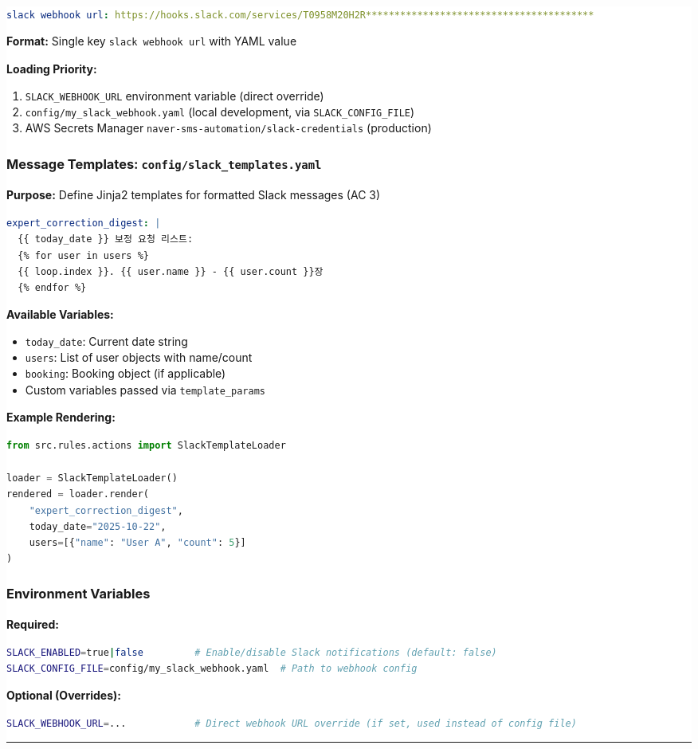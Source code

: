 ```yaml
slack webhook url: https://hooks.slack.com/services/T0958M20H2R****************************************
```

**Format:** Single key `slack webhook url` with YAML value

**Loading Priority:**
1. `SLACK_WEBHOOK_URL` environment variable (direct override)
2. `config/my_slack_webhook.yaml` (local development, via `SLACK_CONFIG_FILE`)
3. AWS Secrets Manager `naver-sms-automation/slack-credentials` (production)

### Message Templates: `config/slack_templates.yaml`

**Purpose:** Define Jinja2 templates for formatted Slack messages (AC 3)

```yaml
expert_correction_digest: |
  {{ today_date }} 보정 요청 리스트:
  {% for user in users %}
  {{ loop.index }}. {{ user.name }} - {{ user.count }}장
  {% endfor %}
```

**Available Variables:**
- `today_date`: Current date string
- `users`: List of user objects with name/count
- `booking`: Booking object (if applicable)
- Custom variables passed via `template_params`

**Example Rendering:**

```python
from src.rules.actions import SlackTemplateLoader

loader = SlackTemplateLoader()
rendered = loader.render(
    "expert_correction_digest",
    today_date="2025-10-22",
    users=[{"name": "User A", "count": 5}]
)
```

### Environment Variables

**Required:**
```bash
SLACK_ENABLED=true|false         # Enable/disable Slack notifications (default: false)
SLACK_CONFIG_FILE=config/my_slack_webhook.yaml  # Path to webhook config
```

**Optional (Overrides):**
```bash
SLACK_WEBHOOK_URL=...            # Direct webhook URL override (if set, used instead of config file)
```

---